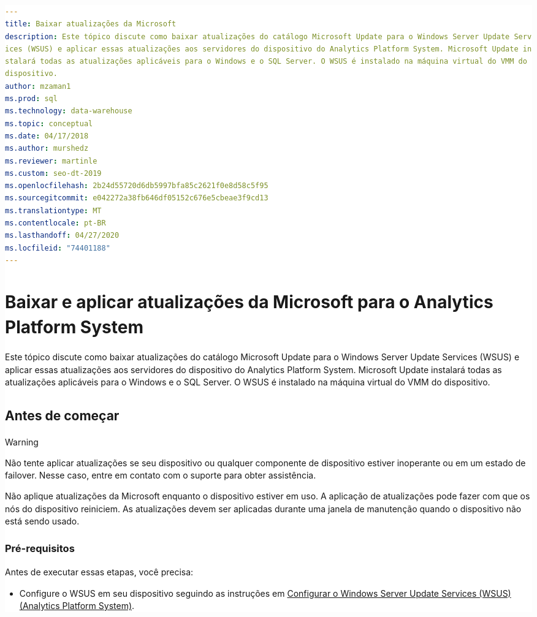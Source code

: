 ```yaml
---
title: Baixar atualizações da Microsoft
description: Este tópico discute como baixar atualizações do catálogo Microsoft Update para o Windows Server Update Services (WSUS) e aplicar essas atualizações aos servidores do dispositivo do Analytics Platform System. Microsoft Update instalará todas as atualizações aplicáveis para o Windows e o SQL Server. O WSUS é instalado na máquina virtual do VMM do dispositivo.
author: mzaman1
ms.prod: sql
ms.technology: data-warehouse
ms.topic: conceptual
ms.date: 04/17/2018
ms.author: murshedz
ms.reviewer: martinle
ms.custom: seo-dt-2019
ms.openlocfilehash: 2b24d55720d6db5997bfa85c2621f0e8d58c5f95
ms.sourcegitcommit: e042272a38fb646df05152c676e5cbeae3f9cd13
ms.translationtype: MT
ms.contentlocale: pt-BR
ms.lasthandoff: 04/27/2020
ms.locfileid: "74401188"
---
```

# <a name="download-and-apply-microsoft-updates-for-analytics-platform-system"></a>Baixar e aplicar atualizações da Microsoft para o Analytics Platform System
Este tópico discute como baixar atualizações do catálogo Microsoft Update para o Windows Server Update Services (WSUS) e aplicar essas atualizações aos servidores do dispositivo do Analytics Platform System. Microsoft Update instalará todas as atualizações aplicáveis para o Windows e o SQL Server. O WSUS é instalado na máquina virtual do VMM do dispositivo.  
  
## <a name="before-you-begin"></a><a name="TOP"></a>Antes de começar  
  
> [!WARNING]  
> Não tente aplicar atualizações se seu dispositivo ou qualquer componente de dispositivo estiver inoperante ou em um estado de failover. Nesse caso, entre em contato com o suporte para obter assistência.  
>   
> Não aplique atualizações da Microsoft enquanto o dispositivo estiver em uso. A aplicação de atualizações pode fazer com que os nós do dispositivo reiniciem. As atualizações devem ser aplicadas durante uma janela de manutenção quando o dispositivo não está sendo usado.  
  
### <a name="prerequisites"></a>Pré-requisitos  
Antes de executar essas etapas, você precisa:  
  
-   Configure o WSUS em seu dispositivo seguindo as instruções em [Configurar o Windows Server Update Services &#40;WSUS&#41; &#40;Analytics Platform System&#41;](configure-windows-server-update-services-wsus.md).  
  